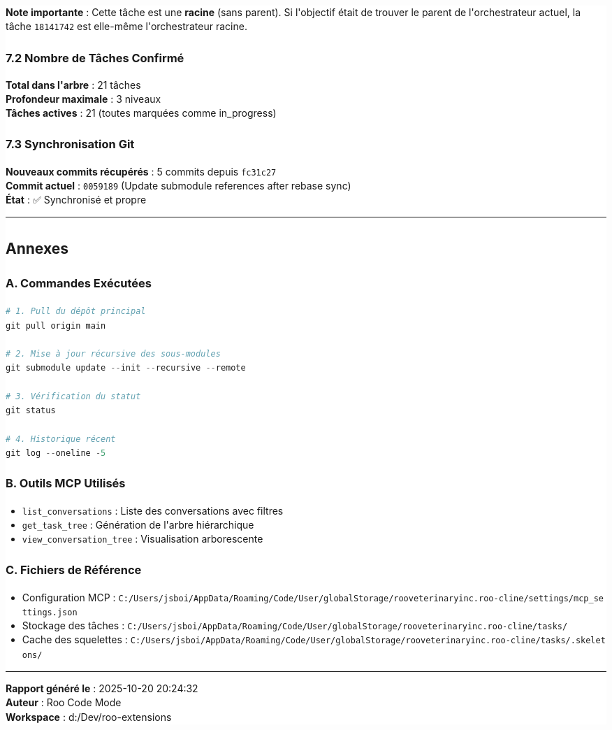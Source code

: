 **Note importante** : Cette tâche est une **racine** (sans parent). Si l'objectif était de trouver le parent de l'orchestrateur actuel, la tâche `18141742` est elle-même l'orchestrateur racine.

### 7.2 Nombre de Tâches Confirmé

**Total dans l'arbre** : 21 tâches  
**Profondeur maximale** : 3 niveaux  
**Tâches actives** : 21 (toutes marquées comme in_progress)

### 7.3 Synchronisation Git

**Nouveaux commits récupérés** : 5 commits depuis `fc31c27`  
**Commit actuel** : `0059189` (Update submodule references after rebase sync)  
**État** : ✅ Synchronisé et propre

---

## Annexes

### A. Commandes Exécutées

```powershell
# 1. Pull du dépôt principal
git pull origin main

# 2. Mise à jour récursive des sous-modules
git submodule update --init --recursive --remote

# 3. Vérification du statut
git status

# 4. Historique récent
git log --oneline -5
```

### B. Outils MCP Utilisés

- `list_conversations` : Liste des conversations avec filtres
- `get_task_tree` : Génération de l'arbre hiérarchique
- `view_conversation_tree` : Visualisation arborescente

### C. Fichiers de Référence

- Configuration MCP : `C:/Users/jsboi/AppData/Roaming/Code/User/globalStorage/rooveterinaryinc.roo-cline/settings/mcp_settings.json`
- Stockage des tâches : `C:/Users/jsboi/AppData/Roaming/Code/User/globalStorage/rooveterinaryinc.roo-cline/tasks/`
- Cache des squelettes : `C:/Users/jsboi/AppData/Roaming/Code/User/globalStorage/rooveterinaryinc.roo-cline/tasks/.skeletons/`

---

**Rapport généré le** : 2025-10-20 20:24:32  
**Auteur** : Roo Code Mode  
**Workspace** : d:/Dev/roo-extensions